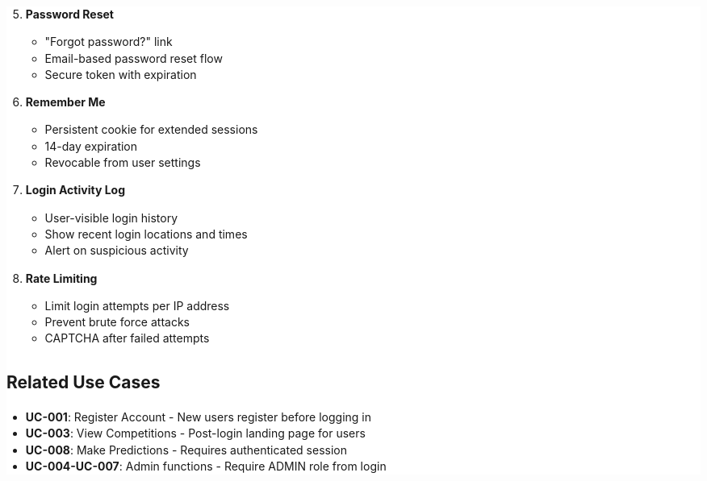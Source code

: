 5. **Password Reset**
    - "Forgot password?" link
    - Email-based password reset flow
    - Secure token with expiration

6. **Remember Me**
    - Persistent cookie for extended sessions
    - 14-day expiration
    - Revocable from user settings

7. **Login Activity Log**
    - User-visible login history
    - Show recent login locations and times
    - Alert on suspicious activity

8. **Rate Limiting**
    - Limit login attempts per IP address
    - Prevent brute force attacks
    - CAPTCHA after failed attempts

## Related Use Cases

- **UC-001**: Register Account - New users register before logging in
- **UC-003**: View Competitions - Post-login landing page for users
- **UC-008**: Make Predictions - Requires authenticated session
- **UC-004-UC-007**: Admin functions - Require ADMIN role from login
